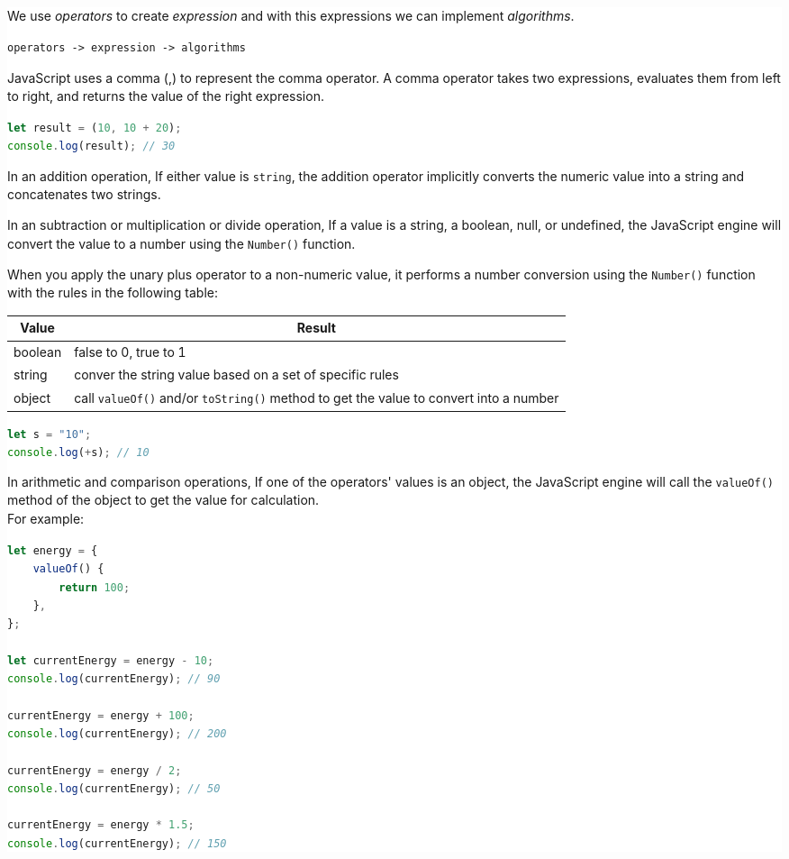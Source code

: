 We use _operators_ to create _expression_ and with this expressions we can implement _algorithms_.

`operators -> expression -> algorithms`

JavaScript uses a comma (,) to represent the comma operator. A comma operator takes two expressions, evaluates them from left to right, and returns the value of the right expression.

```js
let result = (10, 10 + 20);
console.log(result); // 30
```

In an addition operation, If either value is `string`, the addition operator implicitly converts the numeric value into a string and concatenates two strings.

In an subtraction or multiplication or divide operation, If a value is a string, a boolean, null, or undefined, the JavaScript engine will convert the value to a number using the `Number()` function.

When you apply the unary plus operator to a non-numeric value, it performs a number conversion using the `Number()` function with the rules in the following table:

| Value   | Result                                                                                |
| ------- | ------------------------------------------------------------------------------------- |
| boolean | false to 0, true to 1                                                                 |
| string  | conver the string value based on a set of specific rules                              |
| object  | call `valueOf()` and/or `toString()` method to get the value to convert into a number |

```js
let s = "10";
console.log(+s); // 10
```

In arithmetic and comparison operations, If one of the operators' values is an object, the JavaScript engine will call the `valueOf()` method of the object to get the value for calculation.  
For example:

```js
let energy = {
    valueOf() {
        return 100;
    },
};

let currentEnergy = energy - 10;
console.log(currentEnergy); // 90

currentEnergy = energy + 100;
console.log(currentEnergy); // 200

currentEnergy = energy / 2;
console.log(currentEnergy); // 50

currentEnergy = energy * 1.5;
console.log(currentEnergy); // 150
```
